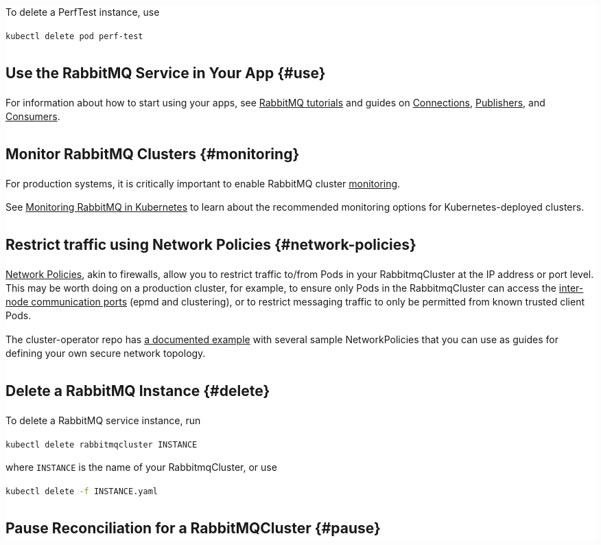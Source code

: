 To delete a PerfTest instance, use

```bash
kubectl delete pod perf-test
```


## Use the RabbitMQ Service in Your App {#use}

For information about how to start using your apps, see
[RabbitMQ tutorials](/tutorials)
and guides on [Connections](/docs/connections), [Publishers](/docs/publishers), and [Consumers](/docs/consumers).


## Monitor RabbitMQ Clusters {#monitoring}

For production systems, it is critically important to enable RabbitMQ cluster [monitoring](/docs/monitoring).

See [Monitoring RabbitMQ in Kubernetes](./operator-monitoring) to learn about
the recommended monitoring options for Kubernetes-deployed clusters.


## Restrict traffic using Network Policies {#network-policies}

[Network Policies](https://kubernetes.io/docs/concepts/services-networking/network-policies/), akin to firewalls, allow you to restrict traffic to/from Pods in your RabbitmqCluster at the IP address or port level.
This may be worth doing on a production cluster, for example, to ensure only Pods in the RabbitmqCluster can access the [inter-node communication ports](/docs/clustering#ports) (epmd and clustering), or to restrict messaging traffic to only be permitted from known
trusted client Pods.

The cluster-operator repo has [a documented example](https://github.com/rabbitmq/cluster-operator/tree/main/docs/examples/network-policies) with several sample NetworkPolicies that you can use as guides for
defining your own secure network topology.

## Delete a RabbitMQ Instance {#delete}

To delete a RabbitMQ service instance, run

```bash
kubectl delete rabbitmqcluster INSTANCE
```

where `INSTANCE` is the name of your RabbitmqCluster,
or use

```bash
kubectl delete -f INSTANCE.yaml
```

## Pause Reconciliation for a RabbitMQCluster {#pause}
